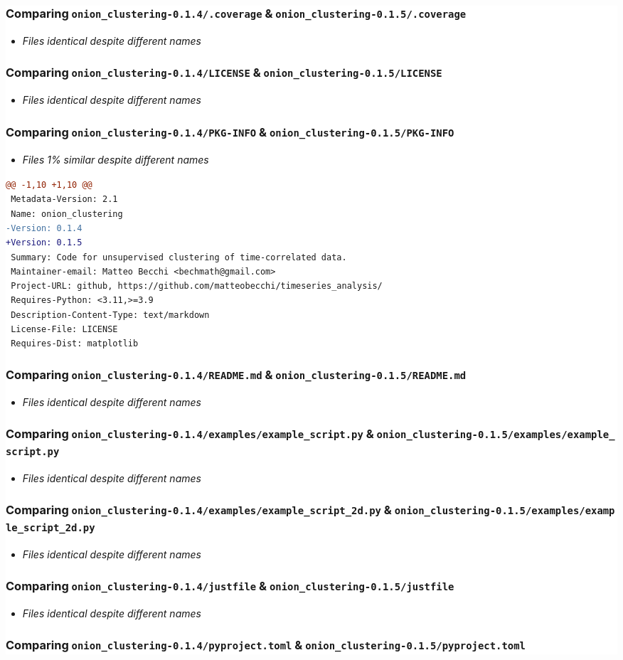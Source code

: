 ### Comparing `onion_clustering-0.1.4/.coverage` & `onion_clustering-0.1.5/.coverage`

 * *Files identical despite different names*

### Comparing `onion_clustering-0.1.4/LICENSE` & `onion_clustering-0.1.5/LICENSE`

 * *Files identical despite different names*

### Comparing `onion_clustering-0.1.4/PKG-INFO` & `onion_clustering-0.1.5/PKG-INFO`

 * *Files 1% similar despite different names*

```diff
@@ -1,10 +1,10 @@
 Metadata-Version: 2.1
 Name: onion_clustering
-Version: 0.1.4
+Version: 0.1.5
 Summary: Code for unsupervised clustering of time-correlated data.
 Maintainer-email: Matteo Becchi <bechmath@gmail.com>
 Project-URL: github, https://github.com/matteobecchi/timeseries_analysis/
 Requires-Python: <3.11,>=3.9
 Description-Content-Type: text/markdown
 License-File: LICENSE
 Requires-Dist: matplotlib
```

### Comparing `onion_clustering-0.1.4/README.md` & `onion_clustering-0.1.5/README.md`

 * *Files identical despite different names*

### Comparing `onion_clustering-0.1.4/examples/example_script.py` & `onion_clustering-0.1.5/examples/example_script.py`

 * *Files identical despite different names*

### Comparing `onion_clustering-0.1.4/examples/example_script_2d.py` & `onion_clustering-0.1.5/examples/example_script_2d.py`

 * *Files identical despite different names*

### Comparing `onion_clustering-0.1.4/justfile` & `onion_clustering-0.1.5/justfile`

 * *Files identical despite different names*

### Comparing `onion_clustering-0.1.4/pyproject.toml` & `onion_clustering-0.1.5/pyproject.toml`
